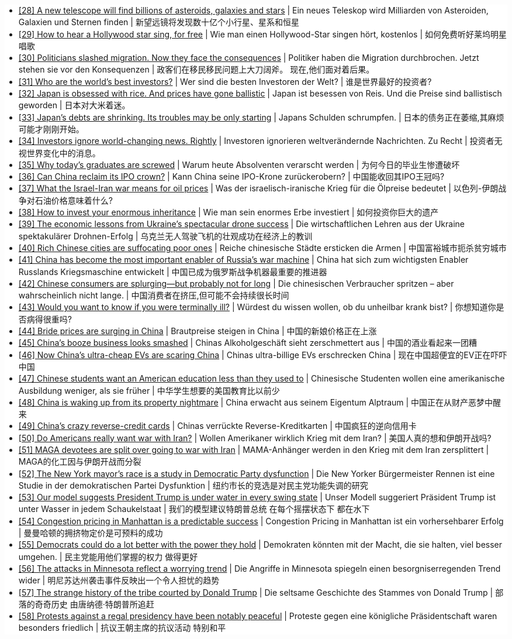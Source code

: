 - [[28] A new telescope will find billions of asteroids, galaxies and stars](#article-28) | Ein neues Teleskop wird Milliarden von Asteroiden, Galaxien und Sternen finden | 新望远镜将发现数十亿个小行星、星系和恒星
- [[29] How to hear a Hollywood star sing, for free](#article-29) | Wie man einen Hollywood-Star singen hört, kostenlos | 如何免费听好莱坞明星唱歌
- [[30] Politicians slashed migration. Now they face the consequences](#article-30) | Politiker haben die Migration durchbrochen. Jetzt stehen sie vor den Konsequenzen | 政客们在移民移民问题上大刀阔斧。 现在,他们面对着后果。
- [[31] Who are the world’s best investors?](#article-31) | Wer sind die besten Investoren der Welt? | 谁是世界最好的投资者?
- [[32] Japan is obsessed with rice. And prices have gone ballistic](#article-32) | Japan ist besessen von Reis. Und die Preise sind ballistisch geworden | 日本对大米着迷。
- [[33] Japan’s debts are shrinking. Its troubles may be only starting](#article-33) | Japans Schulden schrumpfen. | 日本的债务正在萎缩,其麻烦可能才刚刚开始。
- [[34] Investors ignore world-changing news. Rightly](#article-34) | Investoren ignorieren weltverändernde Nachrichten. Zu Recht | 投资者无视世界变化中的消息。
- [[35] Why today’s graduates are screwed](#article-35) | Warum heute Absolventen verarscht werden | 为何今日的毕业生惨遭破坏
- [[36] Can China reclaim its IPO crown?](#article-36) | Kann China seine IPO-Krone zurückerobern? | 中国能收回其IPO王冠吗?
- [[37] What the Israel-Iran war means for oil prices](#article-37) | Was der israelisch-iranische Krieg für die Ölpreise bedeutet | 以色列-伊朗战争对石油价格意味着什么?
- [[38] How to invest your enormous inheritance](#article-38) | Wie man sein enormes Erbe investiert | 如何投资你巨大的遗产
- [[39] The economic lessons from Ukraine’s spectacular drone success](#article-39) | Die wirtschaftlichen Lehren aus der Ukraine spektakulärer Drohnen-Erfolg | 乌克兰无人驾驶飞机的壮观成功在经济上的教训
- [[40] Rich Chinese cities are suffocating poor ones](#article-40) | Reiche chinesische Städte ersticken die Armen | 中国富裕城市扼杀贫穷城市
- [[41] China has become the most important enabler of Russia’s war machine](#article-41) | China hat sich zum wichtigsten Enabler Russlands Kriegsmaschine entwickelt | 中国已成为俄罗斯战争机器最重要的推进器
- [[42] Chinese consumers are splurging—but probably not for long](#article-42) | Die chinesischen Verbraucher spritzen – aber wahrscheinlich nicht lange. | 中国消费者在挤压,但可能不会持续很长时间
- [[43] Would you want to know if you were terminally ill?](#article-43) | Würdest du wissen wollen, ob du unheilbar krank bist? | 你想知道你是否病得很重吗?
- [[44] Bride prices are surging in China](#article-44) | Brautpreise steigen in China | 中国的新娘价格正在上涨
- [[45] China’s booze business looks smashed](#article-45) | Chinas Alkoholgeschäft sieht zerschmettert aus | 中国的酒业看起来一团糟
- [[46] Now China’s ultra-cheap EVs are scaring China](#article-46) | Chinas ultra-billige EVs erschrecken China | 现在中国超便宜的EV正在吓吓中国
- [[47] Chinese students want an American education less than they used to](#article-47) | Chinesische Studenten wollen eine amerikanische Ausbildung weniger, als sie früher | 中华学生想要的美国教育比以前少
- [[48] China is waking up from its property nightmare](#article-48) | China erwacht aus seinem Eigentum Alptraum | 中国正在从财产恶梦中醒来
- [[49] China’s crazy reverse-credit cards](#article-49) | Chinas verrückte Reverse-Kreditkarten | 中国疯狂的逆向信用卡
- [[50] Do Americans really want war with Iran?](#article-50) | Wollen Amerikaner wirklich Krieg mit dem Iran? | 美国人真的想和伊朗开战吗?
- [[51] MAGA devotees are split over going to war with Iran](#article-51) | MAMA-Anhänger werden in den Krieg mit dem Iran zersplittert | MAGA的化工因与伊朗开战而分裂
- [[52] The New York mayor’s race is a study in Democratic Party dysfunction](#article-52) | Die New Yorker Bürgermeister Rennen ist eine Studie in der demokratischen Partei Dysfunktion | 纽约市长的竞选是对民主党功能失调的研究
- [[53] Our model suggests President Trump is under water in every swing state](#article-53) | Unser Modell suggeriert Präsident Trump ist unter Wasser in jedem Schaukelstaat | 我们的模型建议特朗普总统 在每个摇摆状态下 都在水下
- [[54] Congestion pricing in Manhattan is a predictable success](#article-54) | Congestion Pricing in Manhattan ist ein vorhersehbarer Erfolg | 曼曼哈顿的拥挤物定价是可预料的成功
- [[55] Democrats could do a lot better with the power they hold](#article-55) | Demokraten könnten mit der Macht, die sie halten, viel besser umgehen. | 民主党能用他们掌握的权力 做得更好
- [[56] The attacks in Minnesota reflect a worrying trend](#article-56) | Die Angriffe in Minnesota spiegeln einen besorgniserregenden Trend wider | 明尼苏达州袭击事件反映出一个令人担忧的趋势
- [[57] The strange history of the tribe courted by Donald Trump](#article-57) | Die seltsame Geschichte des Stammes von Donald Trump | 部落的奇奇历史 由唐纳德·特朗普所追赶
- [[58] Protests against a regal presidency have been notably peaceful](#article-58) | Proteste gegen eine königliche Präsidentschaft waren besonders friedlich | 抗议王朝主席的抗议活动 特别和平